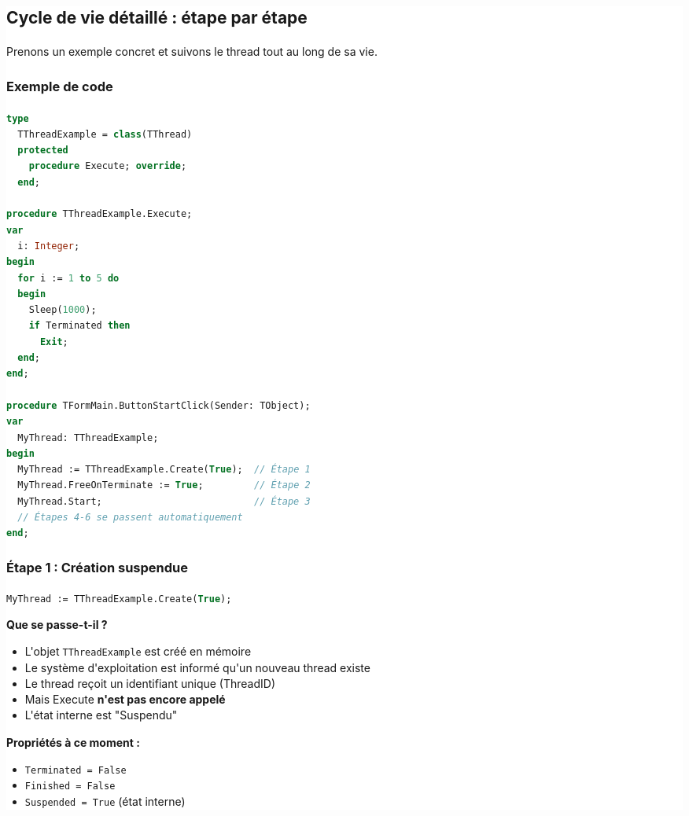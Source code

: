 ## Cycle de vie détaillé : étape par étape

Prenons un exemple concret et suivons le thread tout au long de sa vie.

### Exemple de code

```pascal
type
  TThreadExample = class(TThread)
  protected
    procedure Execute; override;
  end;

procedure TThreadExample.Execute;
var
  i: Integer;
begin
  for i := 1 to 5 do
  begin
    Sleep(1000);
    if Terminated then
      Exit;
  end;
end;

procedure TFormMain.ButtonStartClick(Sender: TObject);
var
  MyThread: TThreadExample;
begin
  MyThread := TThreadExample.Create(True);  // Étape 1
  MyThread.FreeOnTerminate := True;         // Étape 2
  MyThread.Start;                           // Étape 3
  // Étapes 4-6 se passent automatiquement
end;
```

### Étape 1 : Création suspendue

```pascal
MyThread := TThreadExample.Create(True);
```

**Que se passe-t-il ?**
- L'objet `TThreadExample` est créé en mémoire
- Le système d'exploitation est informé qu'un nouveau thread existe
- Le thread reçoit un identifiant unique (ThreadID)
- Mais Execute **n'est pas encore appelé**
- L'état interne est "Suspendu"

**Propriétés à ce moment :**
- `Terminated = False`
- `Finished = False`
- `Suspended = True` (état interne)

